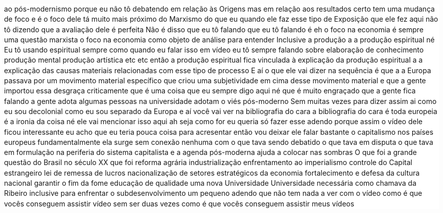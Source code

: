 ao pós-modernismo porque eu não tô
debatendo em relação às Origens mas em
relação aos resultados certo tem uma
mudança de foco e é o foco dele tá muito
mais próximo do Marxismo do que eu
quando ele faz esse tipo de Exposição
que ele fez aqui não tô dizendo que a
avaliação dele é perfeita Não é disso
que eu tô falando que eu tô falando é eh
o foco na economia é sempre uma questão
marxista o foco na economia como objeto
de análise para entender Inclusive a
produção a a produção espiritual né Eu
tô usando espiritual sempre como quando
eu falar isso em vídeo eu tô sempre
falando sobre elaboração de conhecimento
produção mental produção artística etc
etc então a produção espiritual fica
vinculada à explicação da produção
espiritual a a explicação das causas
materiais relacionadas com esse tipo de
processo E aí o que ele vai dizer na
sequência é que a a Europa passava por
um movimento material específico que
criou uma subjetividade em cima desse
movimento material e que a gente
importou essa desgraça criticamente que
é uma coisa que eu sempre digo aqui né
que é muito engraçado que a gente fica
falando a gente adota algumas pessoas na
universidade adotam o viés pós-moderno
Sem muitas vezes para dizer assim ai
como eu sou decolonial como eu sou
separado da Europa e aí você vai ver na
bibliografia do cara a bibliografia do
cara é toda europeia é a ironia da coisa
né ele vai mencionar isso aqui ah seja
como for eu queria só fazer esse adendo
porque assim o vídeo dele ficou
interessante eu acho que eu teria pouca
coisa para acresentar então vou deixar
ele falar bastante o capitalismo nos
países europeus fundamentalmente ela
surge sem conexão nenhuma com o que tava
sendo debatido o que tava em disputa o
que tava em formulação na periferia do
sistema capitalista e a agenda
pós-moderna ajuda a colocar nas sombras
O que foi a grande questão do Brasil no
século XX que foi reforma agrária
industrialização enfrentamento ao
imperialismo controle do Capital
estrangeiro lei de remessa de lucros
nacionalização de setores estratégicos
da economia fortalecimento e defesa da
cultura nacional garantir o fim da fome
educação de qualidade uma nova
Universidade Universidade necessária
como chamava da Ribeiro inclusive para
enfrentar o subdesenvolvimento um
pequeno adendo que não tem nada a ver
com o vídeo como é que vocês conseguem
assistir vídeo sem ser duas vezes como é
que vocês conseguem assistir meus vídeos